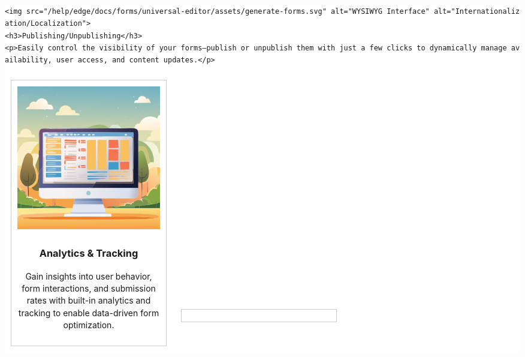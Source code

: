     <img src="/help/edge/docs/forms/universal-editor/assets/generate-forms.svg" alt="WYSIWYG Interface" alt="Internationalization/Localization">
    <h3>Publishing/Unpublishing</h3>
    <p>Easily control the visibility of your forms—publish or unpublish them with just a few clicks to dynamically manage availability, user access, and content updates.</p>
  </div>
</div>

<div>
  <div class="card" style="display: inline-block; width: calc(30% - 20px); margin: 10px; border: 1px solid #ccc; padding: 10px; text-align: center;">
    <img src="/help/edge/docs/forms/universal-editor/assets/generate-forms.svg" alt="WYSIWYG Interface" alt="Analytics & Tracking">
    <h3>Analytics & Tracking</h3>
    <p>Gain insights into user behavior, form interactions, and submission rates with built-in analytics and tracking to enable data-driven form optimization.</p>
  </div>
  <div class="card" style="display: inline-block; width: calc(30% - 20px); margin: 10px; border: 1px solid #ccc; padding: 10px; text-align: center;">